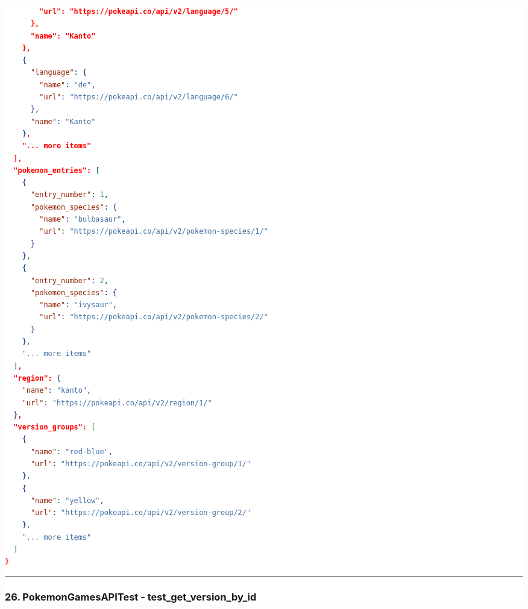 ```json
        "url": "https://pokeapi.co/api/v2/language/5/"
      },
      "name": "Kanto"
    },
    {
      "language": {
        "name": "de",
        "url": "https://pokeapi.co/api/v2/language/6/"
      },
      "name": "Kanto"
    },
    "... more items"
  ],
  "pokemon_entries": [
    {
      "entry_number": 1,
      "pokemon_species": {
        "name": "bulbasaur",
        "url": "https://pokeapi.co/api/v2/pokemon-species/1/"
      }
    },
    {
      "entry_number": 2,
      "pokemon_species": {
        "name": "ivysaur",
        "url": "https://pokeapi.co/api/v2/pokemon-species/2/"
      }
    },
    "... more items"
  ],
  "region": {
    "name": "kanto",
    "url": "https://pokeapi.co/api/v2/region/1/"
  },
  "version_groups": [
    {
      "name": "red-blue",
      "url": "https://pokeapi.co/api/v2/version-group/1/"
    },
    {
      "name": "yellow",
      "url": "https://pokeapi.co/api/v2/version-group/2/"
    },
    "... more items"
  ]
}
```

---

### 26. PokemonGamesAPITest - test_get_version_by_id
